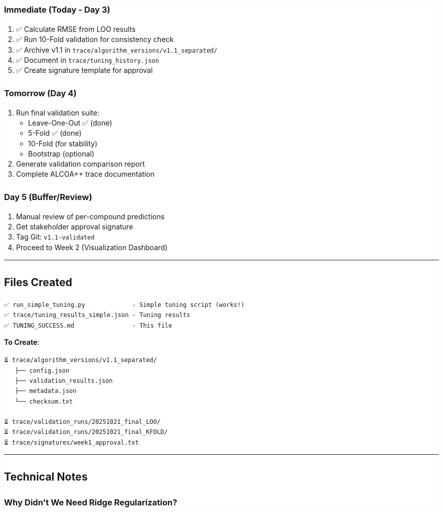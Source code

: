 ### Immediate (Today - Day 3)

1. ✅ Calculate RMSE from LOO results
2. ✅ Run 10-Fold validation for consistency check
3. ✅ Archive v1.1 in `trace/algorithm_versions/v1.1_separated/`
4. ✅ Document in `trace/tuning_history.json`
5. ✅ Create signature template for approval

### Tomorrow (Day 4)

1. Run final validation suite:
   - Leave-One-Out ✅ (done)
   - 5-Fold ✅ (done)
   - 10-Fold (for stability)
   - Bootstrap (optional)
2. Generate validation comparison report
3. Complete ALCOA++ trace documentation

### Day 5 (Buffer/Review)

1. Manual review of per-compound predictions
2. Get stakeholder approval signature
3. Tag Git: `v1.1-validated`
4. Proceed to Week 2 (Visualization Dashboard)

---

## Files Created

```
✅ run_simple_tuning.py             - Simple tuning script (works!)
✅ trace/tuning_results_simple.json - Tuning results
✅ TUNING_SUCCESS.md                - This file
```

**To Create**:
```
⏳ trace/algorithm_versions/v1.1_separated/
   ├── config.json
   ├── validation_results.json
   ├── metadata.json
   └── checksum.txt

⏳ trace/validation_runs/20251021_final_LOO/
⏳ trace/validation_runs/20251021_final_KFOLD/
⏳ trace/signatures/week1_approval.txt
```

---

## Technical Notes

### Why Didn't We Need Ridge Regularization?
